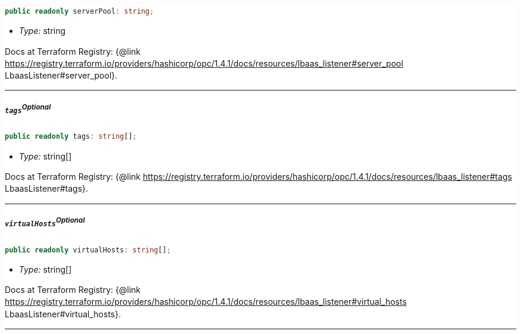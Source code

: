 ```typescript
public readonly serverPool: string;
```

- *Type:* string

Docs at Terraform Registry: {@link https://registry.terraform.io/providers/hashicorp/opc/1.4.1/docs/resources/lbaas_listener#server_pool LbaasListener#server_pool}.

---

##### `tags`<sup>Optional</sup> <a name="tags" id="@cdktf/provider-opc.lbaasListener.LbaasListenerConfig.property.tags"></a>

```typescript
public readonly tags: string[];
```

- *Type:* string[]

Docs at Terraform Registry: {@link https://registry.terraform.io/providers/hashicorp/opc/1.4.1/docs/resources/lbaas_listener#tags LbaasListener#tags}.

---

##### `virtualHosts`<sup>Optional</sup> <a name="virtualHosts" id="@cdktf/provider-opc.lbaasListener.LbaasListenerConfig.property.virtualHosts"></a>

```typescript
public readonly virtualHosts: string[];
```

- *Type:* string[]

Docs at Terraform Registry: {@link https://registry.terraform.io/providers/hashicorp/opc/1.4.1/docs/resources/lbaas_listener#virtual_hosts LbaasListener#virtual_hosts}.

---



